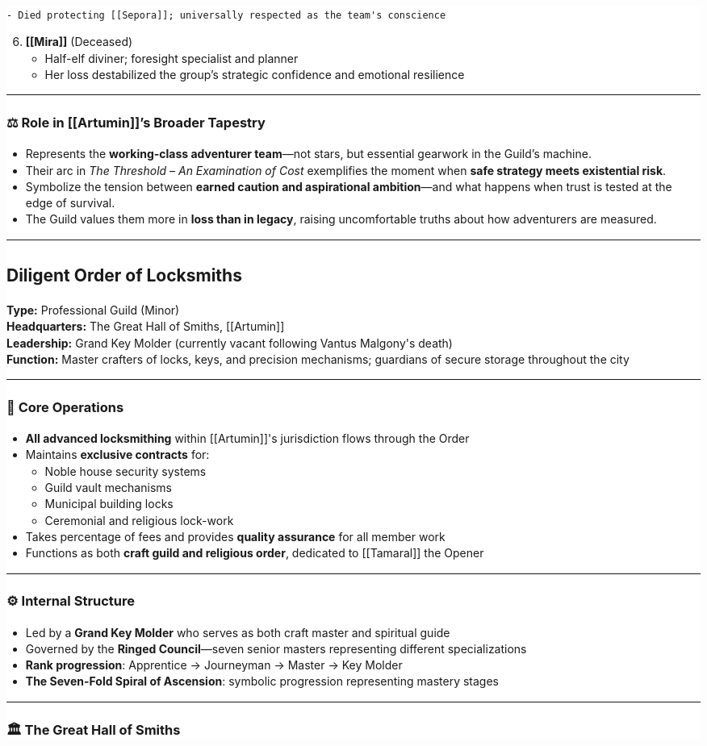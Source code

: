     - Died protecting [[Sepora]]; universally respected as the team's conscience
6. **[[Mira]]** (Deceased)
    - Half-elf diviner; foresight specialist and planner
    - Her loss destabilized the group’s strategic confidence and emotional resilience

---

### ⚖️ **Role in [[Artumin]]’s Broader Tapestry**

- Represents the **working-class adventurer team**—not stars, but essential gearwork in the Guild’s machine.
- Their arc in _The Threshold – An Examination of Cost_ exemplifies the moment when **safe strategy meets existential risk**.
- Symbolize the tension between **earned caution and aspirational ambition**—and what happens when trust is tested at the edge of survival.
- The Guild values them more in **loss than in legacy**, raising uncomfortable truths about how adventurers are measured.


----

## Diligent Order of Locksmiths

**Type:** Professional Guild (Minor)  
**Headquarters:** The Great Hall of Smiths, [[Artumin]]  
**Leadership:** Grand Key Molder (currently vacant following Vantus Malgony's death)  
**Function:** Master crafters of locks, keys, and precision mechanisms; guardians of secure storage throughout the city

---

### 🔧 **Core Operations**

- **All advanced locksmithing** within [[Artumin]]'s jurisdiction flows through the Order
- Maintains **exclusive contracts** for:
  - Noble house security systems
  - Guild vault mechanisms  
  - Municipal building locks
  - Ceremonial and religious lock-work
- Takes percentage of fees and provides **quality assurance** for all member work
- Functions as both **craft guild and religious order**, dedicated to [[Tamaral]] the Opener

---

### ⚙️ **Internal Structure**

- Led by a **Grand Key Molder** who serves as both craft master and spiritual guide
- Governed by the **Ringed Council**—seven senior masters representing different specializations
- **Rank progression**: Apprentice → Journeyman → Master → Key Molder
- **The Seven-Fold Spiral of Ascension**: symbolic progression representing mastery stages

---

### 🏛️ **The Great Hall of Smiths**
